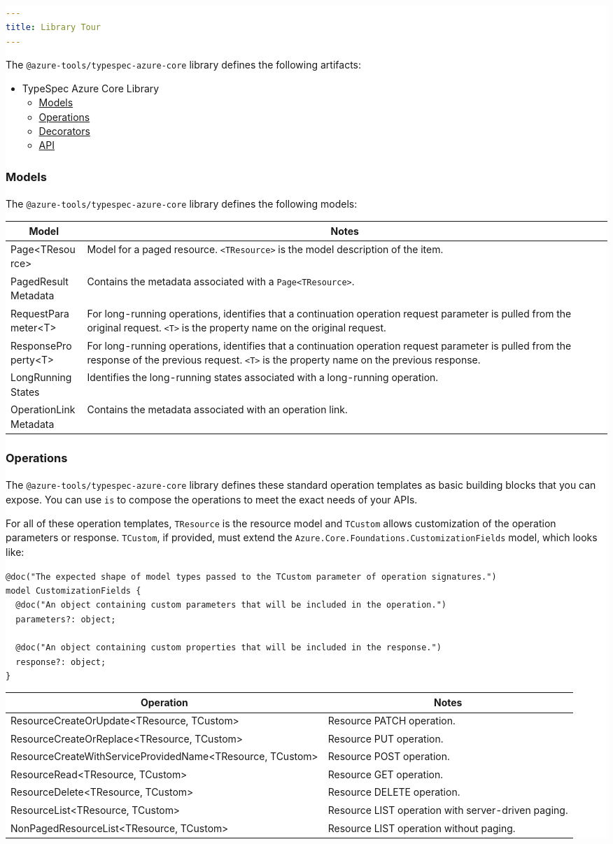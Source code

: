 ```yaml
---
title: Library Tour
---
```


The `@azure-tools/typespec-azure-core` library defines the following artifacts:

- TypeSpec Azure Core Library
  - [Models](#models)
  - [Operations](#operations)
  - [Decorators](#decorators)
  - [API](#api)

### Models

The `@azure-tools/typespec-azure-core` library defines the following models:

| Model                 | Notes                                                                                                                                                                                             |
| --------------------- | ------------------------------------------------------------------------------------------------------------------------------------------------------------------------------------------------- |
| Page<TResource\>      | Model for a paged resource. `<TResource>` is the model description of the item.                                                                                                                   |
| PagedResultMetadata   | Contains the metadata associated with a `Page<TResource>`.                                                                                                                                        |
| RequestParameter<T\>  | For long-running operations, identifies that a continuation operation request parameter is pulled from the original request. `<T>` is the property name on the original request.                  |
| ResponseProperty<T\>  | For long-running operations, identifies that a continuation operation request parameter is pulled from the response of the previous request. `<T>` is the property name on the previous response. |
| LongRunningStates     | Identifies the long-running states associated with a long-running operation.                                                                                                                      |
| OperationLinkMetadata | Contains the metadata associated with an operation link.                                                                                                                                          |

### Operations

The `@azure-tools/typespec-azure-core` library defines these standard operation templates as basic building blocks that you can expose. You can use `is` to compose the operations to meet the exact needs of your APIs.

For all of these operation templates, `TResource` is the resource model and `TCustom` allows customization of the operation parameters or response. `TCustom`, if provided, must extend the `Azure.Core.Foundations.CustomizationFields` model, which looks like:

```typespec
@doc("The expected shape of model types passed to the TCustom parameter of operation signatures.")
model CustomizationFields {
  @doc("An object containing custom parameters that will be included in the operation.")
  parameters?: object;

  @doc("An object containing custom properties that will be included in the response.")
  response?: object;
}
```

| Operation                                                            | Notes                                                 |
| -------------------------------------------------------------------- | ----------------------------------------------------- |
| ResourceCreateOrUpdate<TResource, TCustom>                           | Resource PATCH operation.                             |
| ResourceCreateOrReplace<TResource, TCustom>                          | Resource PUT operation.                               |
| ResourceCreateWithServiceProvidedName<TResource, TCustom>            | Resource POST operation.                              |
| ResourceRead<TResource, TCustom>                                     | Resource GET operation.                               |
| ResourceDelete<TResource, TCustom>                                   | Resource DELETE operation.                            |
| ResourceList<TResource, TCustom>                                     | Resource LIST operation with server-driven paging.    |
| NonPagedResourceList<TResource, TCustom>                             | Resource LIST operation without paging.               |